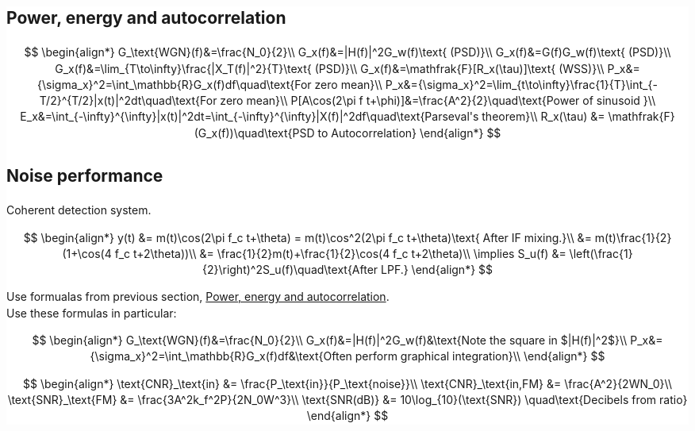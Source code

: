 ## Power, energy and autocorrelation

$$
\begin{align*}
    G_\text{WGN}(f)&=\frac{N_0}{2}\\
    G_x(f)&=|H(f)|^2G_w(f)\text{ (PSD)}\\
    G_x(f)&=G(f)G_w(f)\text{ (PSD)}\\
    G_x(f)&=\lim_{T\to\infty}\frac{|X_T(f)|^2}{T}\text{ (PSD)}\\
    G_x(f)&=\mathfrak{F}[R_x(\tau)]\text{ (WSS)}\\
    P_x&={\sigma_x}^2=\int_\mathbb{R}G_x(f)df\quad\text{For zero mean}\\
    P_x&={\sigma_x}^2=\lim_{t\to\infty}\frac{1}{T}\int_{-T/2}^{T/2}|x(t)|^2dt\quad\text{For zero mean}\\
    P[A\cos(2\pi f t+\phi)]&=\frac{A^2}{2}\quad\text{Power of sinusoid }\\
    E_x&=\int_{-\infty}^{\infty}|x(t)|^2dt=\int_{-\infty}^{\infty}|X(f)|^2df\quad\text{Parseval's theorem}\\
    R_x(\tau) &= \mathfrak{F}(G_x(f))\quad\text{PSD to Autocorrelation}
\end{align*}
$$

##

## Noise performance

Coherent detection system.

$$
\begin{align*}
    y(t) &= m(t)\cos(2\pi f_c t+\theta) = m(t)\cos^2(2\pi f_c t+\theta)\text{ After IF mixing.}\\
         &= m(t)\frac{1}{2}(1+\cos(4 f_c t+2\theta))\\
         &= \frac{1}{2}m(t)+\frac{1}{2}\cos(4 f_c t+2\theta)\\
    \implies S_u(f) &= \left(\frac{1}{2}\right)^2S_u(f)\quad\text{After LPF.}
\end{align*}
$$

Use formualas from previous section, [Power, energy and autocorrelation](#power-energy-and-autocorrelation).\
Use these formulas in particular:

$$
\begin{align*}
    G_\text{WGN}(f)&=\frac{N_0}{2}\\
    G_x(f)&=|H(f)|^2G_w(f)&\text{Note the square in $|H(f)|^2$}\\
    P_x&={\sigma_x}^2=\int_\mathbb{R}G_x(f)df&\text{Often perform graphical integration}\\
\end{align*}
$$

$$
\begin{align*}
    \text{CNR}_\text{in} &= \frac{P_\text{in}}{P_\text{noise}}\\
    \text{CNR}_\text{in,FM} &= \frac{A^2}{2WN_0}\\
    \text{SNR}_\text{FM} &= \frac{3A^2k_f^2P}{2N_0W^3}\\
    \text{SNR(dB)} &= 10\log_{10}(\text{SNR}) \quad\text{Decibels from ratio}
\end{align*}
$$
